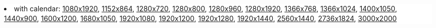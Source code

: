 <li>with calendar: <a href="https://smashingmagazine.com/files/wallpapers/nov-20/the-water-is-wide/cal/nov-20-the-water-is-wide-cal-1080x1920.jpg" title="The Water Is Wide - 1080x1920">1080x1920</a>, <a href="https://smashingmagazine.com/files/wallpapers/nov-20/the-water-is-wide/cal/nov-20-the-water-is-wide-cal-1152x864.jpg" title="The Water Is Wide - 1152x864">1152x864</a>, <a href="https://smashingmagazine.com/files/wallpapers/nov-20/the-water-is-wide/cal/nov-20-the-water-is-wide-cal-1280x720.jpg" title="The Water Is Wide - 1280x720">1280x720</a>, <a href="https://smashingmagazine.com/files/wallpapers/nov-20/the-water-is-wide/cal/nov-20-the-water-is-wide-cal-1280x800.jpg" title="The Water Is Wide - 1280x800">1280x800</a>, <a href="https://smashingmagazine.com/files/wallpapers/nov-20/the-water-is-wide/cal/nov-20-the-water-is-wide-cal-1280x960.jpg" title="The Water Is Wide - 1280x960">1280x960</a>, <a href="https://smashingmagazine.com/files/wallpapers/nov-20/the-water-is-wide/cal/nov-20-the-water-is-wide-cal-1280x1920.jpg" title="The Water Is Wide - 1280x1920">1280x1920</a>, <a href="https://smashingmagazine.com/files/wallpapers/nov-20/the-water-is-wide/cal/nov-20-the-water-is-wide-cal-1366x768.jpg" title="The Water Is Wide - 1366x768">1366x768</a>, <a href="https://smashingmagazine.com/files/wallpapers/nov-20/the-water-is-wide/cal/nov-20-the-water-is-wide-cal-1366x1024.jpg" title="The Water Is Wide - 1366x1024">1366x1024</a>, <a href="https://smashingmagazine.com/files/wallpapers/nov-20/the-water-is-wide/cal/nov-20-the-water-is-wide-cal-1400x1050.jpg" title="The Water Is Wide - 1400x1050">1400x1050</a>, <a href="https://smashingmagazine.com/files/wallpapers/nov-20/the-water-is-wide/cal/nov-20-the-water-is-wide-cal-1440x900.jpg" title="The Water Is Wide - 1440x900">1440x900</a>, <a href="https://smashingmagazine.com/files/wallpapers/nov-20/the-water-is-wide/cal/nov-20-the-water-is-wide-cal-1600x1200.jpg" title="The Water Is Wide - 1600x1200">1600x1200</a>, <a href="https://smashingmagazine.com/files/wallpapers/nov-20/the-water-is-wide/cal/nov-20-the-water-is-wide-cal-1680x1050.jpg" title="The Water Is Wide - 1680x1050">1680x1050</a>, <a href="https://smashingmagazine.com/files/wallpapers/nov-20/the-water-is-wide/cal/nov-20-the-water-is-wide-cal-1920x1080.jpg" title="The Water Is Wide - 1920x1080">1920x1080</a>, <a href="https://smashingmagazine.com/files/wallpapers/nov-20/the-water-is-wide/cal/nov-20-the-water-is-wide-cal-1920x1200.jpg" title="The Water Is Wide - 1920x1200">1920x1200</a>, <a href="https://smashingmagazine.com/files/wallpapers/nov-20/the-water-is-wide/cal/nov-20-the-water-is-wide-cal-1920x1280.jpg" title="The Water Is Wide - 1920x1280">1920x1280</a>, <a href="https://smashingmagazine.com/files/wallpapers/nov-20/the-water-is-wide/cal/nov-20-the-water-is-wide-cal-1920x1440.jpg" title="The Water Is Wide - 1920x1440">1920x1440</a>, <a href="https://smashingmagazine.com/files/wallpapers/nov-20/the-water-is-wide/cal/nov-20-the-water-is-wide-cal-2560x1440.jpg" title="The Water Is Wide - 2560x1440">2560x1440</a>, <a href="https://smashingmagazine.com/files/wallpapers/nov-20/the-water-is-wide/cal/nov-20-the-water-is-wide-cal-2736x1824.jpg" title="The Water Is Wide - 2736x1824">2736x1824</a>, <a href="https://smashingmagazine.com/files/wallpapers/nov-20/the-water-is-wide/cal/nov-20-the-water-is-wide-cal-3000x2000.jpg" title="The Water Is Wide - 3000x2000">3000x2000</a></li>